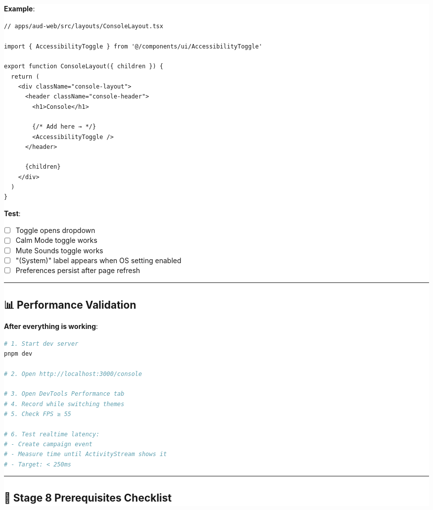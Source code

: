 **Example**:
```tsx
// apps/aud-web/src/layouts/ConsoleLayout.tsx

import { AccessibilityToggle } from '@/components/ui/AccessibilityToggle'

export function ConsoleLayout({ children }) {
  return (
    <div className="console-layout">
      <header className="console-header">
        <h1>Console</h1>

        {/* Add here → */}
        <AccessibilityToggle />
      </header>

      {children}
    </div>
  )
}
```

**Test**:
- [ ] Toggle opens dropdown
- [ ] Calm Mode toggle works
- [ ] Mute Sounds toggle works
- [ ] "(System)" label appears when OS setting enabled
- [ ] Preferences persist after page refresh

---

## 📊 Performance Validation

**After everything is working**:

```bash
# 1. Start dev server
pnpm dev

# 2. Open http://localhost:3000/console

# 3. Open DevTools Performance tab
# 4. Record while switching themes
# 5. Check FPS ≥ 55

# 6. Test realtime latency:
# - Create campaign event
# - Measure time until ActivityStream shows it
# - Target: < 250ms
```

---

## 🎯 Stage 8 Prerequisites Checklist
